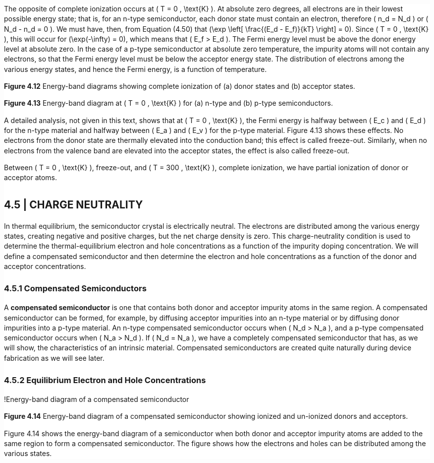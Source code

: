 The opposite of complete ionization occurs at \( T = 0 \, \text{K} \). At absolute zero degrees, all electrons are in their lowest possible energy state; that is, for an n-type semiconductor, each donor state must contain an electron, therefore \( n_d = N_d \) or \( N_d - n_d = 0 \). We must have, then, from Equation (4.50) that \(\exp \left[ \frac{(E_d - E_f)}{kT} \right] = 0\). Since \( T = 0 \, \text{K} \), this will occur for \(\exp(-\infty) = 0\), which means that \( E_f > E_d \). The Fermi energy level must be above the donor energy level at absolute zero. In the case of a p-type semiconductor at absolute zero temperature, the impurity atoms will not contain any electrons, so that the Fermi energy level must be below the acceptor energy state. The distribution of electrons among the various energy states, and hence the Fermi energy, is a function of temperature.

**Figure 4.12** Energy-band diagrams showing complete ionization of (a) donor states and (b) acceptor states.

**Figure 4.13** Energy-band diagram at \( T = 0 \, \text{K} \) for (a) n-type and (b) p-type semiconductors.

A detailed analysis, not given in this text, shows that at \( T = 0 \, \text{K} \), the Fermi energy is halfway between \( E_c \) and \( E_d \) for the n-type material and halfway between \( E_a \) and \( E_v \) for the p-type material. Figure 4.13 shows these effects. No electrons from the donor state are thermally elevated into the conduction band; this effect is called freeze-out. Similarly, when no electrons from the valence band are elevated into the acceptor states, the effect is also called freeze-out.

Between \( T = 0 \, \text{K} \), freeze-out, and \( T = 300 \, \text{K} \), complete ionization, we have partial ionization of donor or acceptor atoms.

## 4.5 | CHARGE NEUTRALITY

In thermal equilibrium, the semiconductor crystal is electrically neutral. The electrons are distributed among the various energy states, creating negative and positive charges, but the net charge density is zero. This charge-neutrality condition is used to determine the thermal-equilibrium electron and hole concentrations as a function of the impurity doping concentration. We will define a compensated semiconductor and then determine the electron and hole concentrations as a function of the donor and acceptor concentrations.

### 4.5.1 Compensated Semiconductors

A **compensated semiconductor** is one that contains both donor and acceptor impurity atoms in the same region. A compensated semiconductor can be formed, for example, by diffusing acceptor impurities into an n-type material or by diffusing donor impurities into a p-type material. An n-type compensated semiconductor occurs when \( N_d > N_a \), and a p-type compensated semiconductor occurs when \( N_a > N_d \). If \( N_d = N_a \), we have a completely compensated semiconductor that has, as we will show, the characteristics of an intrinsic material. Compensated semiconductors are created quite naturally during device fabrication as we will see later.

### 4.5.2 Equilibrium Electron and Hole Concentrations

!Energy-band diagram of a compensated semiconductor

**Figure 4.14** Energy-band diagram of a compensated semiconductor showing ionized and un-ionized donors and acceptors.

Figure 4.14 shows the energy-band diagram of a semiconductor when both donor and acceptor impurity atoms are added to the same region to form a compensated semiconductor. The figure shows how the electrons and holes can be distributed among the various states.
